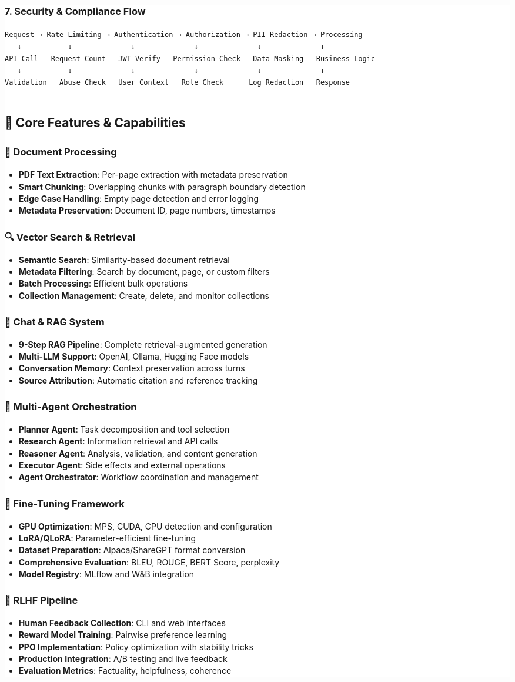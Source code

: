 ### **7. Security & Compliance Flow**
```
Request → Rate Limiting → Authentication → Authorization → PII Redaction → Processing
   ↓           ↓              ↓              ↓              ↓              ↓
API Call   Request Count   JWT Verify   Permission Check   Data Masking   Business Logic
   ↓           ↓              ↓              ↓              ↓              ↓
Validation   Abuse Check   User Context   Role Check      Log Redaction   Response
```

---

## 🎯 **Core Features & Capabilities**

### **📄 Document Processing**
- **PDF Text Extraction**: Per-page extraction with metadata preservation
- **Smart Chunking**: Overlapping chunks with paragraph boundary detection
- **Edge Case Handling**: Empty page detection and error logging
- **Metadata Preservation**: Document ID, page numbers, timestamps

### **🔍 Vector Search & Retrieval**
- **Semantic Search**: Similarity-based document retrieval
- **Metadata Filtering**: Search by document, page, or custom filters
- **Batch Processing**: Efficient bulk operations
- **Collection Management**: Create, delete, and monitor collections

### **💬 Chat & RAG System**
- **9-Step RAG Pipeline**: Complete retrieval-augmented generation
- **Multi-LLM Support**: OpenAI, Ollama, Hugging Face models
- **Conversation Memory**: Context preservation across turns
- **Source Attribution**: Automatic citation and reference tracking

### **🤖 Multi-Agent Orchestration**
- **Planner Agent**: Task decomposition and tool selection
- **Research Agent**: Information retrieval and API calls
- **Reasoner Agent**: Analysis, validation, and content generation
- **Executor Agent**: Side effects and external operations
- **Agent Orchestrator**: Workflow coordination and management

### **🎯 Fine-Tuning Framework**
- **GPU Optimization**: MPS, CUDA, CPU detection and configuration
- **LoRA/QLoRA**: Parameter-efficient fine-tuning
- **Dataset Preparation**: Alpaca/ShareGPT format conversion
- **Comprehensive Evaluation**: BLEU, ROUGE, BERT Score, perplexity
- **Model Registry**: MLflow and W&B integration

### **🔄 RLHF Pipeline**
- **Human Feedback Collection**: CLI and web interfaces
- **Reward Model Training**: Pairwise preference learning
- **PPO Implementation**: Policy optimization with stability tricks
- **Production Integration**: A/B testing and live feedback
- **Evaluation Metrics**: Factuality, helpfulness, coherence

